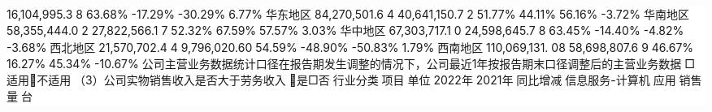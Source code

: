 16,104,995.3
8
63.68%
-17.29%
-30.29%
6.77%
华东地区
84,270,501.6
4
40,641,150.7
2
51.77%
44.11%
56.16%
-3.72%
华南地区
58,355,444.0
2
27,822,566.1
7
52.32%
67.59%
57.57%
3.03%
华中地区
67,303,717.1
0
24,598,645.7
8
63.45%
-14.40%
-4.82%
-3.68%
西北地区
21,570,702.4
4
9,796,020.60
54.59%
-48.90%
-50.83%
1.79%
西南地区
110,069,131.
08
58,698,807.6
9
46.67%
16.27%
45.34%
-10.67%
公司主营业务数据统计口径在报告期发生调整的情况下，公司最近1年按报告期末口径调整后的主营业务数据
□适用不适用
（3）公司实物销售收入是否大于劳务收入
是□否
行业分类
项目
单位
2022年
2021年
同比增减
信息服务-计算机
应用
销售量
台